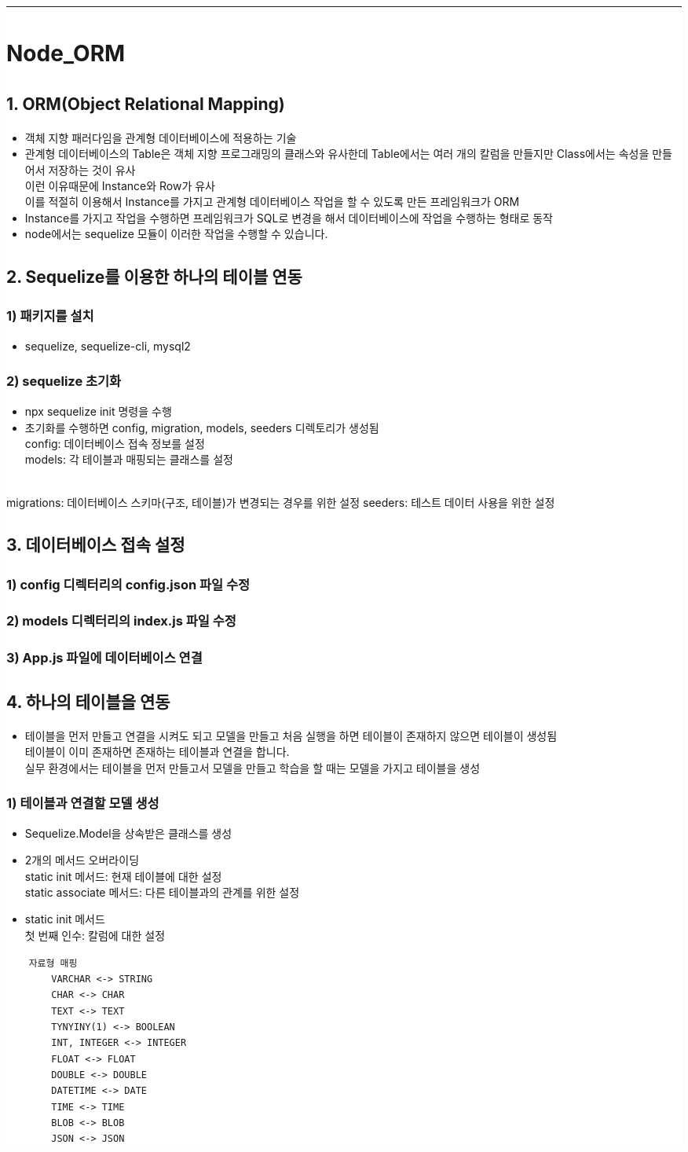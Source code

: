 
--- 
# Node_ORM
## 1. ORM(Object Relational Mapping)
- 객체 지향 패러다임을 관계형 데이터베이스에 적용하는 기술
- 관계형 데이터베이스의 Table은 객체 지향 프로그래밍의 클래스와 유사한데 Table에서는 여러 개의 칼럼을 만들지만 Class에서는 속성을 만들어서 저장하는 것이 유사   
이런 이유때문에 Instance와 Row가 유사  
이를 적절히 이용해서 Instance를 가지고 관계형 데이터베이스 작업을 할 수 있도록 만든 프레임워크가 ORM
- Instance를 가지고 작업을 수행하면 프레임워크가 SQL로 변경을 해서 데이터베이스에 작업을 수행하는 형태로 동작
- node에서는 sequelize 모듈이 이러한 작업을 수행할 수 있습니다. 

## 2. Sequelize를 이용한 하나의 테이블 연동
### 1) 패키지를 설치
- sequelize, sequelize-cli, mysql2

### 2) sequelize 초기화
- npx sequelize init 명령을 수행  
- 초기화를 수행하면 config, migration, models, seeders 디렉토리가 생성됨  
config: 데이터베이스 접속 정보를 설정   
models: 각 테이블과 매핑되는 클래스를 설정  
<br/>
migrations: 데이터베이스 스키마(구조, 테이블)가 변경되는 경우를 위한 설정  
seeders: 테스트 데이터 사용을 위한 설정

## 3. 데이터베이스 접속 설정
### 1) config 디렉터리의 config.json 파일 수정

### 2) models 디렉터리의 index.js 파일 수정

### 3) App.js 파일에 데이터베이스 연결

## 4. 하나의 테이블을 연동
- 테이블을 먼저 만들고 연결을 시켜도 되고 모델을 만들고 처음 실행을 하면 테이블이 존재하지 않으면 테이블이 생성됨  
테이블이 이미 존재하면 존재하는 테이블과 연결을 합니다.   
실무 환경에서는 테이블을 먼저 만들고서 모델을 만들고 학습을 할 때는 모델을 가지고 테이블을 생성
### 1) 테이블과 연결할 모델 생성
- Sequelize.Model을 상속받은 클래스를 생성
- 2개의 메서드 오버라이딩  
static init 메서드: 현재 테이블에 대한 설정  
static associate 메서드: 다른 테이블과의 관계를 위한 설정

- static init 메서드  
첫 번째 인수: 칼럼에 대한 설정  
``` 
    자료형 매핑
        VARCHAR <-> STRING
        CHAR <-> CHAR
        TEXT <-> TEXT
        TYNYINY(1) <-> BOOLEAN
        INT, INTEGER <-> INTEGER
        FLOAT <-> FLOAT
        DOUBLE <-> DOUBLE
        DATETIME <-> DATE
        TIME <-> TIME
        BLOB <-> BLOB
        JSON <-> JSON

```
